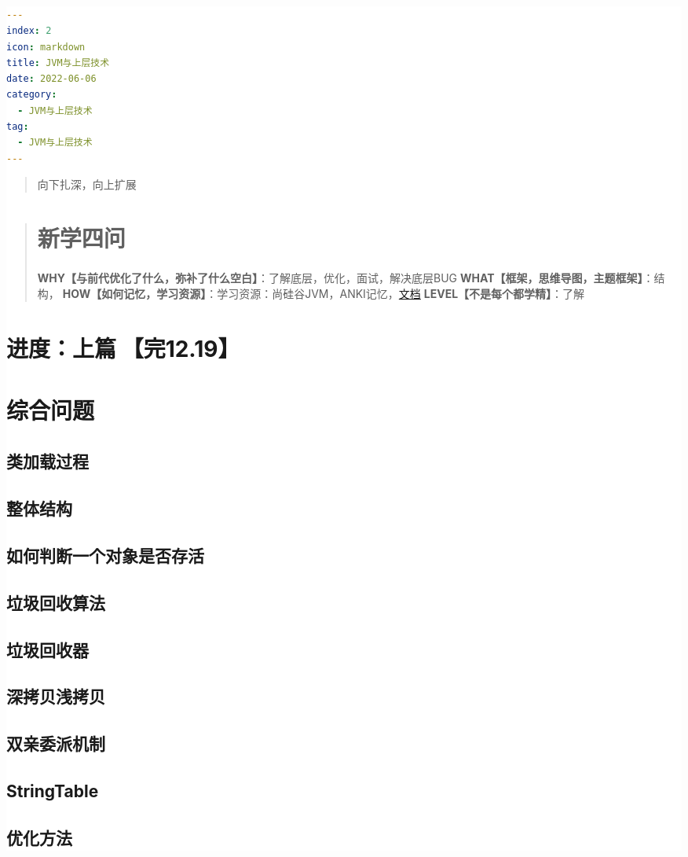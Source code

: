 ```yaml
---
index: 2
icon: markdown
title: JVM与上层技术
date: 2022-06-06
category:
  - JVM与上层技术
tag:
  - JVM与上层技术
---
```

> 向下扎深，向上扩展



> # 新学四问
>
> **WHY【与前代优化了什么，弥补了什么空白】**：了解底层，优化，面试，解决底层BUG
> **WHAT【框架，思维导图，主题框架】**：结构，
> **HOW【如何记忆，学习资源】**：学习资源：尚硅谷JVM，ANKI记忆，[文档](https://docs.oracle.com/en/java/javase/17/vm/java-virtual-machine-technology-overview.html)
> **LEVEL【不是每个都学精】**：了解

# 进度：上篇 【完12.19】

# 综合问题

## 类加载过程

## 整体结构

## 如何判断一个对象是否存活

## 垃圾回收算法

## 垃圾回收器

## 深拷贝浅拷贝

## 双亲委派机制

## StringTable

## 优化方法
